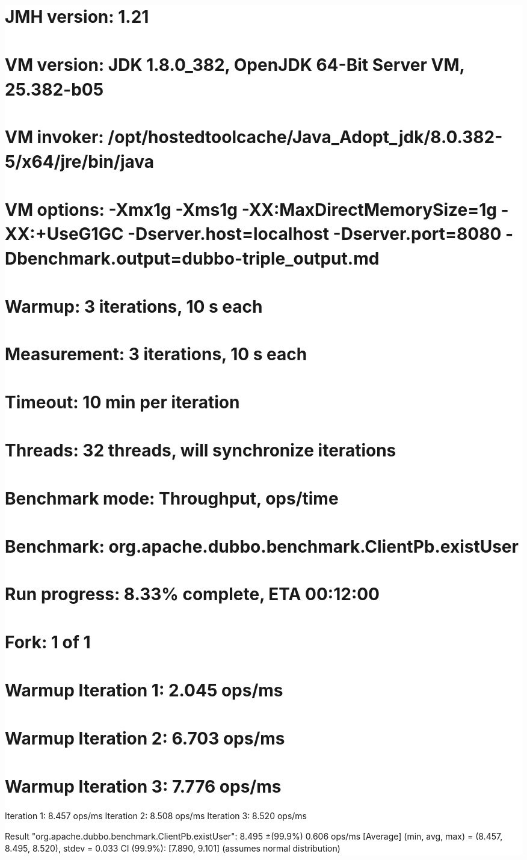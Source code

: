 
# JMH version: 1.21
# VM version: JDK 1.8.0_382, OpenJDK 64-Bit Server VM, 25.382-b05
# VM invoker: /opt/hostedtoolcache/Java_Adopt_jdk/8.0.382-5/x64/jre/bin/java
# VM options: -Xmx1g -Xms1g -XX:MaxDirectMemorySize=1g -XX:+UseG1GC -Dserver.host=localhost -Dserver.port=8080 -Dbenchmark.output=dubbo-triple_output.md
# Warmup: 3 iterations, 10 s each
# Measurement: 3 iterations, 10 s each
# Timeout: 10 min per iteration
# Threads: 32 threads, will synchronize iterations
# Benchmark mode: Throughput, ops/time
# Benchmark: org.apache.dubbo.benchmark.ClientPb.existUser

# Run progress: 8.33% complete, ETA 00:12:00
# Fork: 1 of 1
# Warmup Iteration   1: 2.045 ops/ms
# Warmup Iteration   2: 6.703 ops/ms
# Warmup Iteration   3: 7.776 ops/ms
Iteration   1: 8.457 ops/ms
Iteration   2: 8.508 ops/ms
Iteration   3: 8.520 ops/ms


Result "org.apache.dubbo.benchmark.ClientPb.existUser":
  8.495 ±(99.9%) 0.606 ops/ms [Average]
  (min, avg, max) = (8.457, 8.495, 8.520), stdev = 0.033
  CI (99.9%): [7.890, 9.101] (assumes normal distribution)
